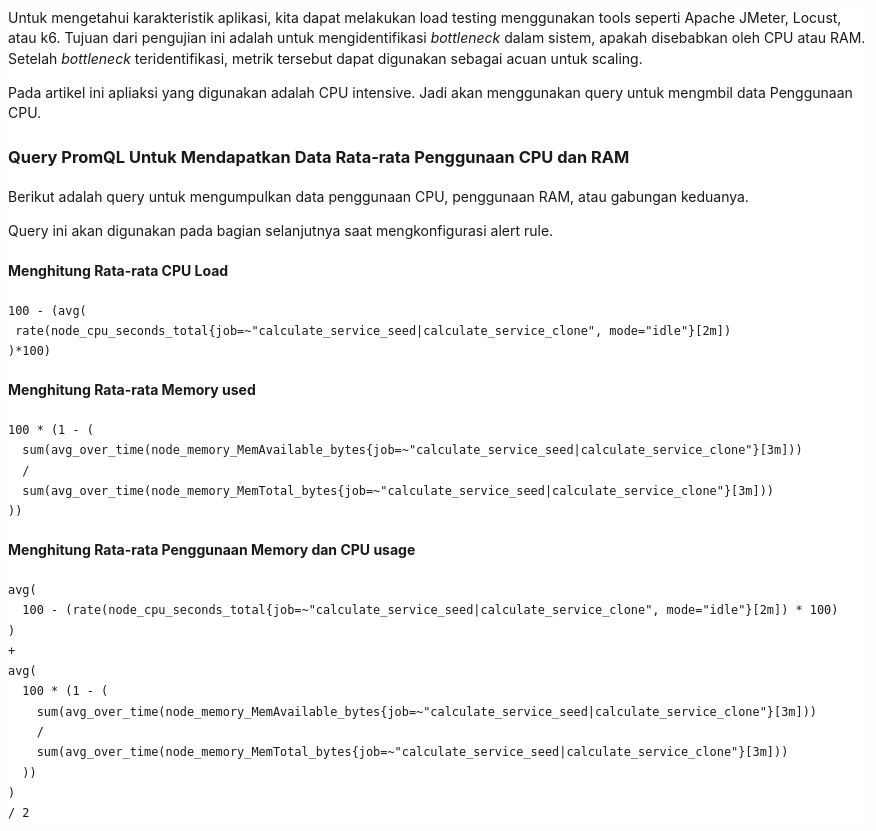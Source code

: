Untuk mengetahui karakteristik aplikasi, kita dapat melakukan load testing menggunakan tools seperti Apache JMeter, Locust, atau k6. Tujuan dari pengujian ini adalah untuk mengidentifikasi _bottleneck_ dalam sistem, apakah disebabkan oleh CPU atau RAM. Setelah _bottleneck_ teridentifikasi, metrik tersebut dapat digunakan sebagai acuan untuk scaling.

Pada artikel ini apliaksi yang digunakan adalah CPU intensive. Jadi akan menggunakan query untuk mengmbil data Penggunaan CPU.

### Query PromQL Untuk Mendapatkan Data Rata-rata Penggunaan CPU dan RAM

Berikut adalah query untuk mengumpulkan data penggunaan CPU, penggunaan RAM, atau gabungan keduanya.

Query ini akan digunakan pada bagian selanjutnya saat mengkonfigurasi alert rule.

#### Menghitung Rata-rata CPU Load

```
100 - (avg(
 rate(node_cpu_seconds_total{job=~"calculate_service_seed|calculate_service_clone", mode="idle"}[2m])
)*100)
```

#### Menghitung Rata-rata Memory used

```
100 * (1 - (
  sum(avg_over_time(node_memory_MemAvailable_bytes{job=~"calculate_service_seed|calculate_service_clone"}[3m]))
  /
  sum(avg_over_time(node_memory_MemTotal_bytes{job=~"calculate_service_seed|calculate_service_clone"}[3m]))
))
```

#### Menghitung Rata-rata Penggunaan Memory dan CPU usage

```
avg(
  100 - (rate(node_cpu_seconds_total{job=~"calculate_service_seed|calculate_service_clone", mode="idle"}[2m]) * 100)
)
+
avg(
  100 * (1 - (
    sum(avg_over_time(node_memory_MemAvailable_bytes{job=~"calculate_service_seed|calculate_service_clone"}[3m]))
    /
    sum(avg_over_time(node_memory_MemTotal_bytes{job=~"calculate_service_seed|calculate_service_clone"}[3m]))
  ))
)
/ 2
```
